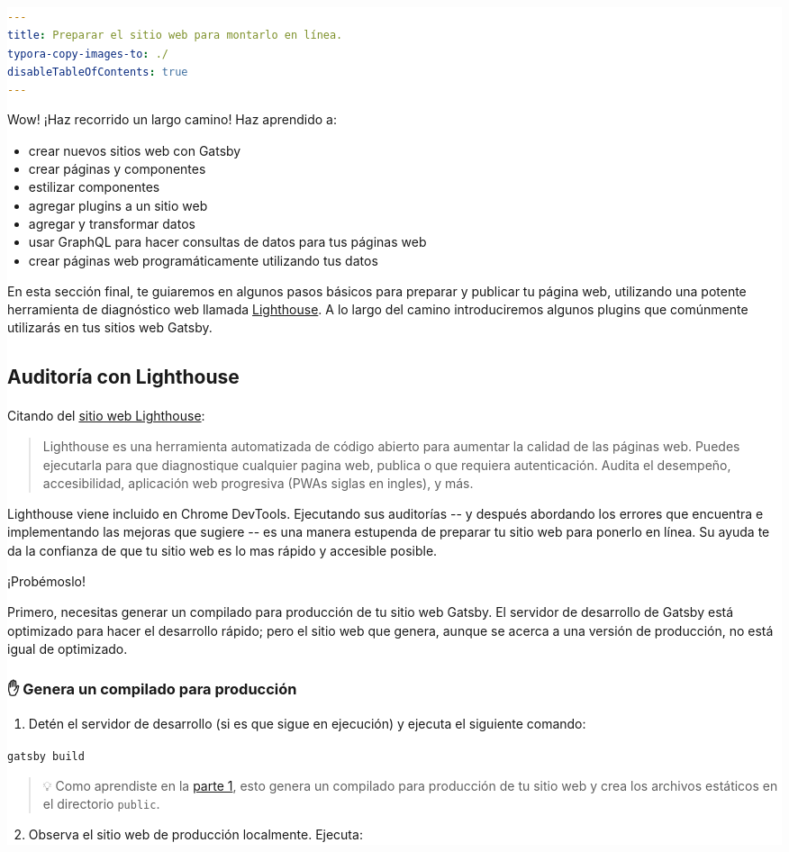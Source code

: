 ```yaml
---
title: Preparar el sitio web para montarlo en línea.
typora-copy-images-to: ./
disableTableOfContents: true
---
```


Wow! ¡Haz recorrido un largo camino! Haz aprendido a:

- crear nuevos sitios web con Gatsby
- crear páginas y componentes
- estilizar componentes
- agregar plugins a un sitio web
- agregar y transformar datos
- usar GraphQL para hacer consultas de datos para tus páginas web
- crear páginas web programáticamente utilizando tus datos

En esta sección final, te guiaremos en algunos pasos básicos para preparar y publicar tu página web, utilizando una potente herramienta de diagnóstico web llamada [Lighthouse](https://developers.google.com/web/tools/lighthouse/). A lo largo del camino introduciremos algunos plugins que comúnmente utilizarás en tus sitios web Gatsby.

## Auditoría con Lighthouse

Citando del [sitio web Lighthouse](https://developers.google.com/web/tools/lighthouse/):

> Lighthouse es una herramienta automatizada de código abierto para aumentar la calidad de las páginas web. Puedes ejecutarla para que diagnostique cualquier pagina web, publica o que requiera autenticación. Audita el desempeño, accesibilidad, aplicación web progresiva (PWAs siglas en ingles), y más.

Lighthouse viene incluido en Chrome DevTools. Ejecutando sus auditorías -- y después abordando los errores que encuentra e implementando las mejoras que sugiere -- es una manera estupenda de preparar tu sitio web para ponerlo en línea. Su ayuda te da la confianza de que tu sitio web es lo mas rápido y accesible posible.

¡Probémoslo!

Primero, necesitas generar un compilado para producción de tu sitio web Gatsby. El servidor de desarrollo de Gatsby está optimizado para hacer el desarrollo rápido; pero el sitio web que genera, aunque se acerca a una versión de producción, no está igual de optimizado.

### ✋ Genera un compilado para producción

1.  Detén el servidor de desarrollo (si es que sigue en ejecución) y ejecuta el siguiente comando:

```shell
gatsby build
```

> 💡 Como aprendiste en la [parte 1](/tutorial/part-one/), esto genera un compilado para producción de tu sitio web y crea los archivos estáticos en el directorio `public`.

2.  Observa el sitio web de producción localmente. Ejecuta:
